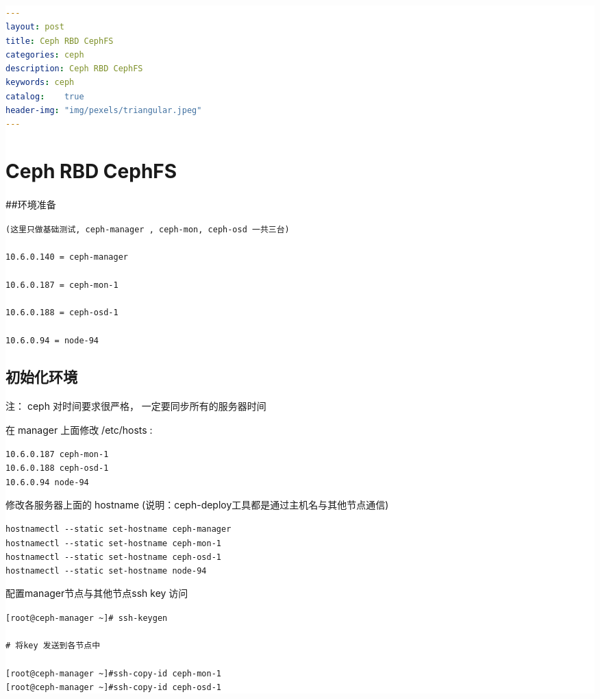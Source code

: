 ```yaml
---
layout: post
title: Ceph RBD CephFS
categories: ceph
description: Ceph RBD CephFS
keywords: ceph
catalog:    true
header-img: "img/pexels/triangular.jpeg"
---
```



# Ceph RBD  CephFS


##环境准备 

```
(这里只做基础测试, ceph-manager , ceph-mon, ceph-osd 一共三台)

10.6.0.140 = ceph-manager

10.6.0.187 = ceph-mon-1

10.6.0.188 = ceph-osd-1

10.6.0.94 = node-94
```


## 初始化环境

注： ceph 对时间要求很严格， 一定要同步所有的服务器时间

在 manager 上面修改 /etc/hosts :

```
10.6.0.187 ceph-mon-1
10.6.0.188 ceph-osd-1
10.6.0.94 node-94
```

修改各服务器上面的 hostname (说明：ceph-deploy工具都是通过主机名与其他节点通信)

```
hostnamectl --static set-hostname ceph-manager
hostnamectl --static set-hostname ceph-mon-1
hostnamectl --static set-hostname ceph-osd-1
hostnamectl --static set-hostname node-94
```
配置manager节点与其他节点ssh key 访问

```
[root@ceph-manager ~]# ssh-keygen

# 将key 发送到各节点中

[root@ceph-manager ~]#ssh-copy-id ceph-mon-1
[root@ceph-manager ~]#ssh-copy-id ceph-osd-1
```
